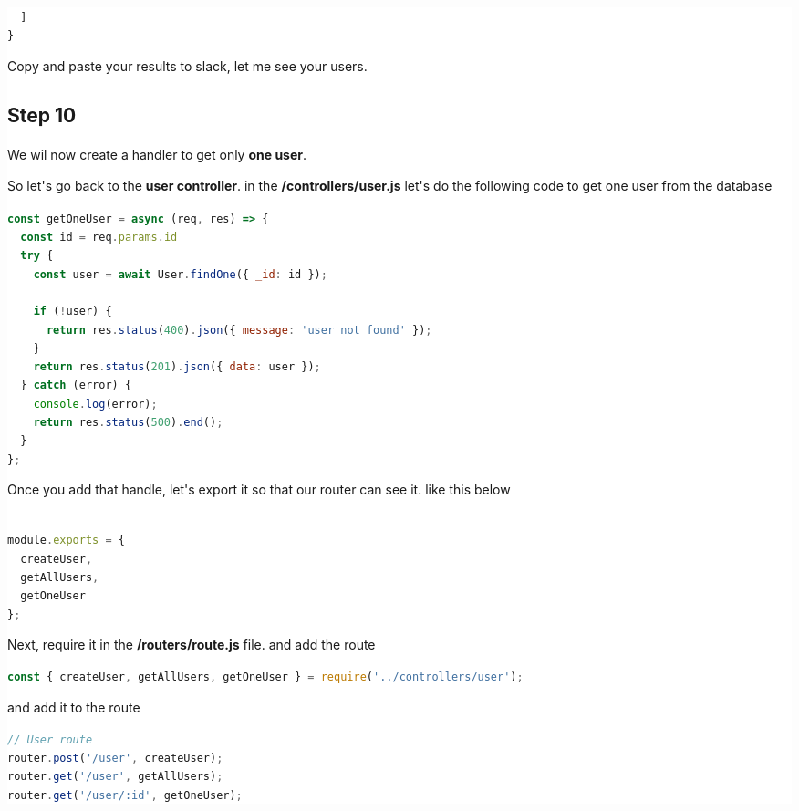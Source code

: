 ```js
  ]
}
```

Copy and paste your results to slack, let me see your users.

## Step 10

We wil now create a handler to get only **one user**.

So let's go back to the **user controller**. in the **/controllers/user.js** let's do the following code to get one user from the database

```js
const getOneUser = async (req, res) => {
  const id = req.params.id
  try {
    const user = await User.findOne({ _id: id });

    if (!user) {
      return res.status(400).json({ message: 'user not found' });
    }
    return res.status(201).json({ data: user });
  } catch (error) {
    console.log(error);
    return res.status(500).end();
  }
};
```

Once you add that handle, let's export it so that our router can see it. like this below

```js

module.exports = {
  createUser,
  getAllUsers,
  getOneUser
};
```

Next, require it in the **/routers/route.js** file. and add the route

```js
const { createUser, getAllUsers, getOneUser } = require('../controllers/user');
```

and add it to the route

```js
// User route
router.post('/user', createUser);
router.get('/user', getAllUsers);
router.get('/user/:id', getOneUser);
```
